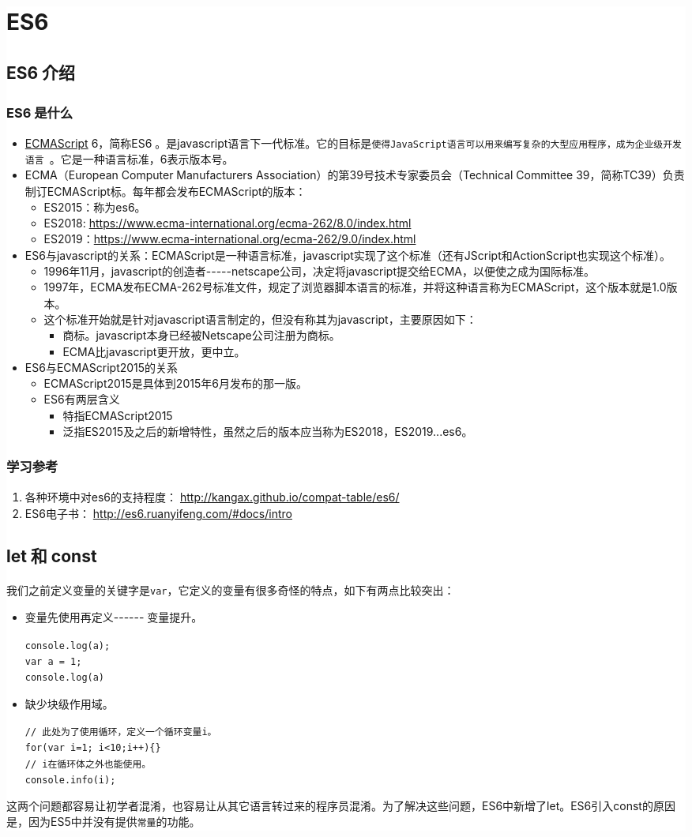 # ES6

## ES6 介绍

### ES6 是什么

- [ECMAScript](https://baike.baidu.com/item/ECMAScript/1889420) 6，简称ES6 。是javascript语言下一代标准。它的目标是`使得JavaScript语言可以用来编写复杂的大型应用程序，成为企业级开发语言 `。它是一种语言标准，6表示版本号。
- ECMA（European Computer Manufacturers Association）的第39号技术专家委员会（Technical Committee 39，简称TC39）负责制订ECMAScript标。每年都会发布ECMAScript的版本：
  - ES2015：称为es6。
  - ES2018:   https://www.ecma-international.org/ecma-262/8.0/index.html
  - ES2019：https://www.ecma-international.org/ecma-262/9.0/index.html
- ES6与javascript的关系：ECMAScript是一种语言标准，javascript实现了这个标准（还有JScript和ActionScript也实现这个标准）。
  - 1996年11月，javascript的创造者-----netscape公司，决定将javascript提交给ECMA，以便使之成为国际标准。
  - 1997年，ECMA发布ECMA-262号标准文件，规定了浏览器脚本语言的标准，并将这种语言称为ECMAScript，这个版本就是1.0版本。
  - 这个标准开始就是针对javascript语言制定的，但没有称其为javascript，主要原因如下：
    - 商标。javascript本身已经被Netscape公司注册为商标。
    - ECMA比javascript更开放，更中立。
- ES6与ECMAScript2015的关系
  - ECMAScript2015是具体到2015年6月发布的那一版。
  - ES6有两层含义
    - 特指ECMAScript2015
    - 泛指ES2015及之后的新增特性，虽然之后的版本应当称为ES2018，ES2019...es6。

### 学习参考

1. 各种环境中对es6的支持程度： <http://kangax.github.io/compat-table/es6/>
2. ES6电子书： <http://es6.ruanyifeng.com/#docs/intro>

## let 和 const

我们之前定义变量的关键字是`var`，它定义的变量有很多奇怪的特点，如下有两点比较突出：

- 变量先使用再定义------ 变量提升。

  ```
  console.log(a);
  var a = 1;
  console.log(a)
  ```

- 缺少块级作用域。

  ```
  // 此处为了使用循环，定义一个循环变量i。
  for(var i=1; i<10;i++){}
  // i在循环体之外也能使用。
  console.info(i);
  ```

这两个问题都容易让初学者混淆，也容易让从其它语言转过来的程序员混淆。为了解决这些问题，ES6中新增了let。ES6引入const的原因是，因为ES5中并没有提供`常量`的功能。
